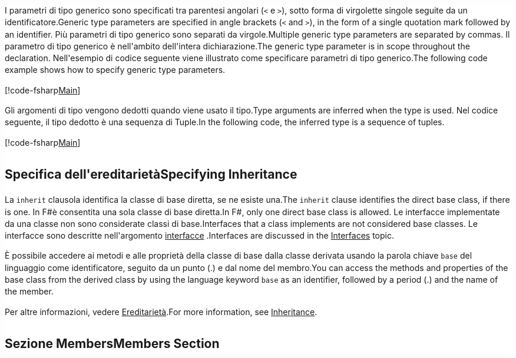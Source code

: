 <span data-ttu-id="6a9d2-159">I parametri di tipo generico sono specificati tra parentesi angolari (`<` e `>`), sotto forma di virgolette singole seguite da un identificatore.</span><span class="sxs-lookup"><span data-stu-id="6a9d2-159">Generic type parameters are specified in angle brackets (`<` and `>`), in the form of a single quotation mark followed by an identifier.</span></span> <span data-ttu-id="6a9d2-160">Più parametri di tipo generico sono separati da virgole.</span><span class="sxs-lookup"><span data-stu-id="6a9d2-160">Multiple generic type parameters are separated by commas.</span></span> <span data-ttu-id="6a9d2-161">Il parametro di tipo generico è nell'ambito dell'intera dichiarazione.</span><span class="sxs-lookup"><span data-stu-id="6a9d2-161">The generic type parameter is in scope throughout the declaration.</span></span> <span data-ttu-id="6a9d2-162">Nell'esempio di codice seguente viene illustrato come specificare parametri di tipo generico.</span><span class="sxs-lookup"><span data-stu-id="6a9d2-162">The following code example shows how to specify generic type parameters.</span></span>

[!code-fsharp[Main](~/samples/snippets/fsharp/lang-ref-1/snippet2403.fs)]

<span data-ttu-id="6a9d2-163">Gli argomenti di tipo vengono dedotti quando viene usato il tipo.</span><span class="sxs-lookup"><span data-stu-id="6a9d2-163">Type arguments are inferred when the type is used.</span></span> <span data-ttu-id="6a9d2-164">Nel codice seguente, il tipo dedotto è una sequenza di Tuple.</span><span class="sxs-lookup"><span data-stu-id="6a9d2-164">In the following code, the inferred type is a sequence of tuples.</span></span>

[!code-fsharp[Main](~/samples/snippets/fsharp/lang-ref-1/snippet24031.fs)]

## <a name="specifying-inheritance"></a><span data-ttu-id="6a9d2-165">Specifica dell'ereditarietà</span><span class="sxs-lookup"><span data-stu-id="6a9d2-165">Specifying Inheritance</span></span>

<span data-ttu-id="6a9d2-166">La `inherit` clausola identifica la classe di base diretta, se ne esiste una.</span><span class="sxs-lookup"><span data-stu-id="6a9d2-166">The `inherit` clause identifies the direct base class, if there is one.</span></span> <span data-ttu-id="6a9d2-167">In F#è consentita una sola classe di base diretta.</span><span class="sxs-lookup"><span data-stu-id="6a9d2-167">In F#, only one direct base class is allowed.</span></span> <span data-ttu-id="6a9d2-168">Le interfacce implementate da una classe non sono considerate classi di base.</span><span class="sxs-lookup"><span data-stu-id="6a9d2-168">Interfaces that a class implements are not considered base classes.</span></span> <span data-ttu-id="6a9d2-169">Le interfacce sono descritte nell'argomento [interfacce](Interfaces.md) .</span><span class="sxs-lookup"><span data-stu-id="6a9d2-169">Interfaces are discussed in the [Interfaces](Interfaces.md) topic.</span></span>

<span data-ttu-id="6a9d2-170">È possibile accedere ai metodi e alle proprietà della classe di base dalla classe derivata usando la parola chiave `base` del linguaggio come identificatore, seguito da un punto (.) e dal nome del membro.</span><span class="sxs-lookup"><span data-stu-id="6a9d2-170">You can access the methods and properties of the base class from the derived class by using the language keyword `base` as an identifier, followed by a period (.) and the name of the member.</span></span>

<span data-ttu-id="6a9d2-171">Per altre informazioni, vedere [Ereditarietà](inheritance.md).</span><span class="sxs-lookup"><span data-stu-id="6a9d2-171">For more information, see [Inheritance](inheritance.md).</span></span>

## <a name="members-section"></a><span data-ttu-id="6a9d2-172">Sezione Members</span><span class="sxs-lookup"><span data-stu-id="6a9d2-172">Members Section</span></span>

